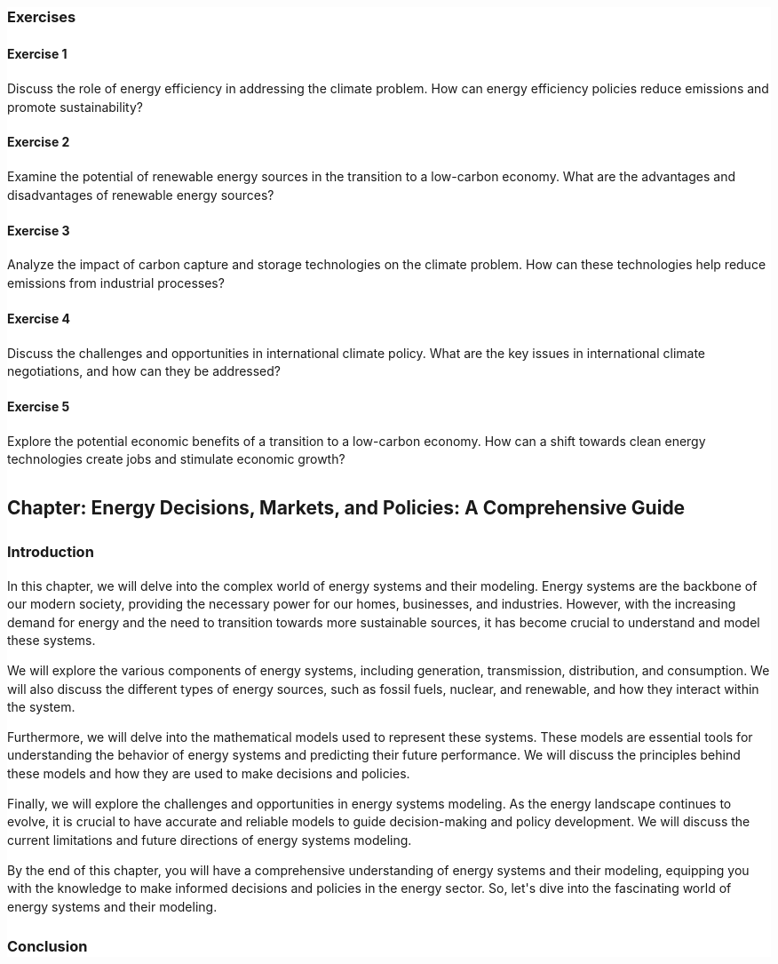 ### Exercises

#### Exercise 1
Discuss the role of energy efficiency in addressing the climate problem. How can energy efficiency policies reduce emissions and promote sustainability?

#### Exercise 2
Examine the potential of renewable energy sources in the transition to a low-carbon economy. What are the advantages and disadvantages of renewable energy sources?

#### Exercise 3
Analyze the impact of carbon capture and storage technologies on the climate problem. How can these technologies help reduce emissions from industrial processes?

#### Exercise 4
Discuss the challenges and opportunities in international climate policy. What are the key issues in international climate negotiations, and how can they be addressed?

#### Exercise 5
Explore the potential economic benefits of a transition to a low-carbon economy. How can a shift towards clean energy technologies create jobs and stimulate economic growth?

## Chapter: Energy Decisions, Markets, and Policies: A Comprehensive Guide

### Introduction

In this chapter, we will delve into the complex world of energy systems and their modeling. Energy systems are the backbone of our modern society, providing the necessary power for our homes, businesses, and industries. However, with the increasing demand for energy and the need to transition towards more sustainable sources, it has become crucial to understand and model these systems.

We will explore the various components of energy systems, including generation, transmission, distribution, and consumption. We will also discuss the different types of energy sources, such as fossil fuels, nuclear, and renewable, and how they interact within the system. 

Furthermore, we will delve into the mathematical models used to represent these systems. These models are essential tools for understanding the behavior of energy systems and predicting their future performance. We will discuss the principles behind these models and how they are used to make decisions and policies.

Finally, we will explore the challenges and opportunities in energy systems modeling. As the energy landscape continues to evolve, it is crucial to have accurate and reliable models to guide decision-making and policy development. We will discuss the current limitations and future directions of energy systems modeling.

By the end of this chapter, you will have a comprehensive understanding of energy systems and their modeling, equipping you with the knowledge to make informed decisions and policies in the energy sector. So, let's dive into the fascinating world of energy systems and their modeling.




### Conclusion

